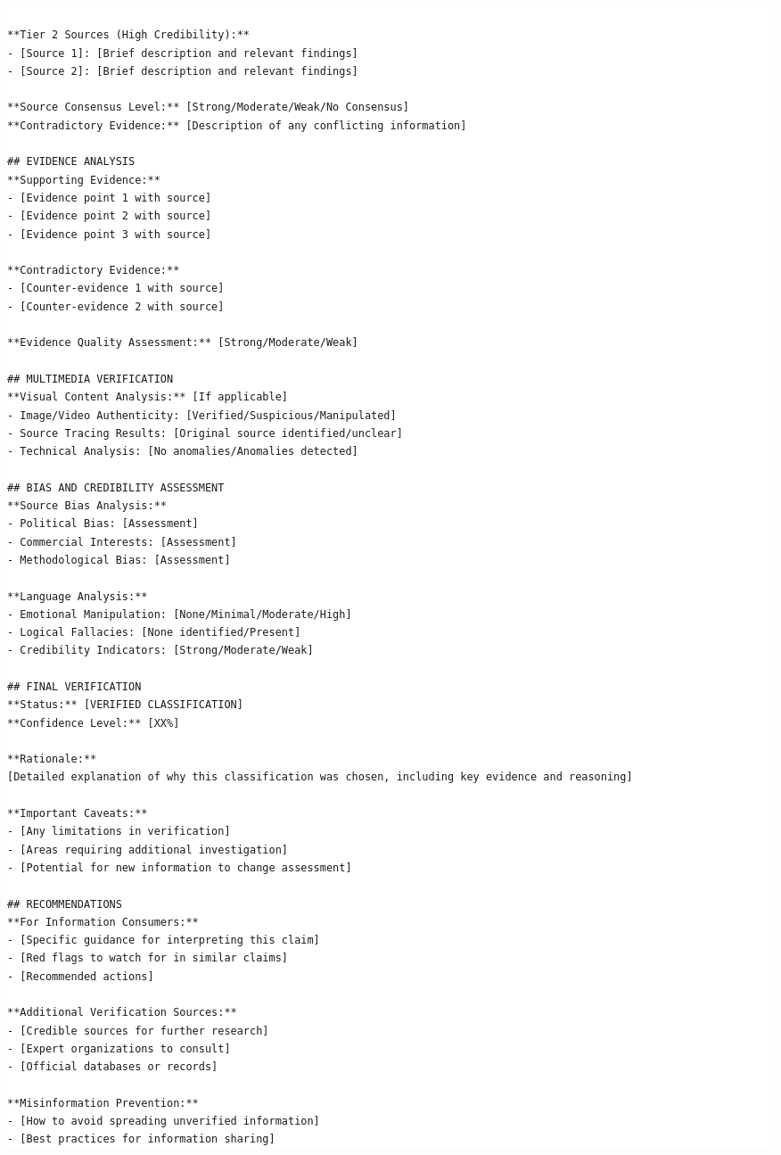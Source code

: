```

**Tier 2 Sources (High Credibility):**
- [Source 1]: [Brief description and relevant findings]
- [Source 2]: [Brief description and relevant findings]

**Source Consensus Level:** [Strong/Moderate/Weak/No Consensus]
**Contradictory Evidence:** [Description of any conflicting information]

## EVIDENCE ANALYSIS
**Supporting Evidence:**
- [Evidence point 1 with source]
- [Evidence point 2 with source]
- [Evidence point 3 with source]

**Contradictory Evidence:**
- [Counter-evidence 1 with source]
- [Counter-evidence 2 with source]

**Evidence Quality Assessment:** [Strong/Moderate/Weak]

## MULTIMEDIA VERIFICATION
**Visual Content Analysis:** [If applicable]
- Image/Video Authenticity: [Verified/Suspicious/Manipulated]
- Source Tracing Results: [Original source identified/unclear]
- Technical Analysis: [No anomalies/Anomalies detected]

## BIAS AND CREDIBILITY ASSESSMENT
**Source Bias Analysis:**
- Political Bias: [Assessment]
- Commercial Interests: [Assessment]
- Methodological Bias: [Assessment]

**Language Analysis:**
- Emotional Manipulation: [None/Minimal/Moderate/High]
- Logical Fallacies: [None identified/Present]
- Credibility Indicators: [Strong/Moderate/Weak]

## FINAL VERIFICATION
**Status:** [VERIFIED CLASSIFICATION]
**Confidence Level:** [XX%]

**Rationale:**
[Detailed explanation of why this classification was chosen, including key evidence and reasoning]

**Important Caveats:**
- [Any limitations in verification]
- [Areas requiring additional investigation]
- [Potential for new information to change assessment]

## RECOMMENDATIONS
**For Information Consumers:**
- [Specific guidance for interpreting this claim]
- [Red flags to watch for in similar claims]
- [Recommended actions]

**Additional Verification Sources:**
- [Credible sources for further research]
- [Expert organizations to consult]
- [Official databases or records]

**Misinformation Prevention:**
- [How to avoid spreading unverified information]
- [Best practices for information sharing]
```